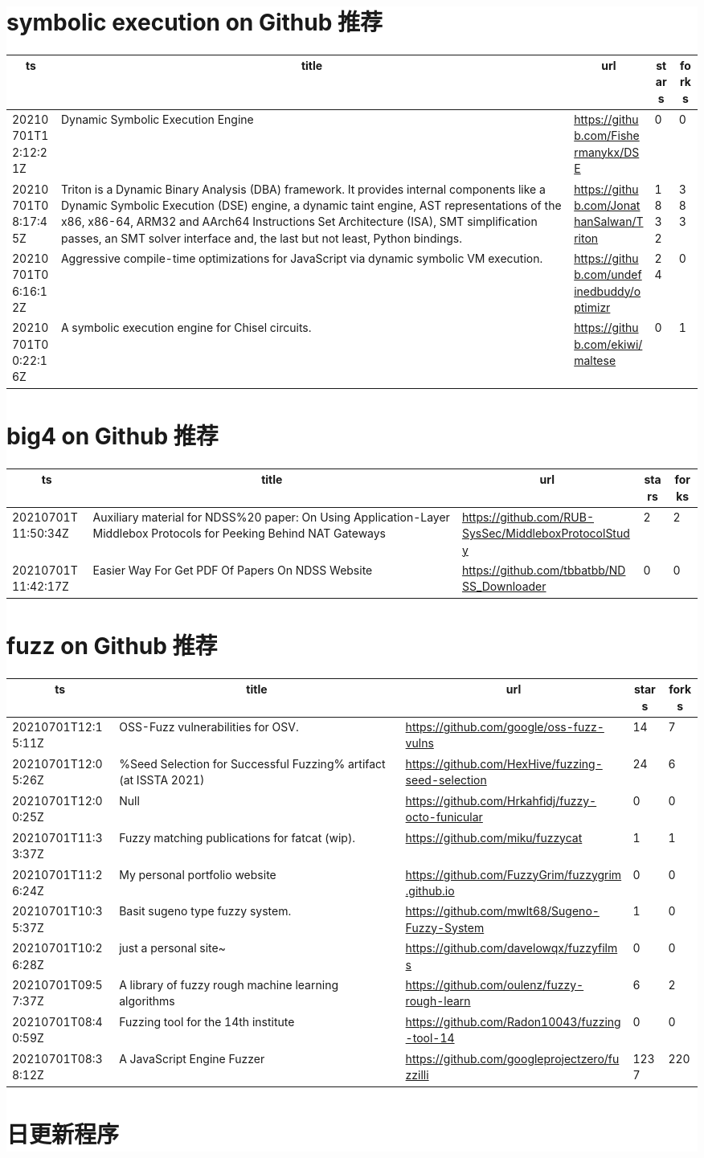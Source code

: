 
# symbolic execution on Github 推荐
| ts | title | url | stars | forks| 
| --- | --- | --- | --- | ---| 
| 20210701T12:12:21Z | Dynamic Symbolic Execution Engine | https://github.com/Fishermanykx/DSE | 0 | 0| 
| 20210701T08:17:45Z | Triton is a Dynamic Binary Analysis (DBA) framework. It provides internal components like a Dynamic Symbolic Execution (DSE) engine, a dynamic taint engine, AST representations of the x86, x86-64, ARM32 and AArch64 Instructions Set Architecture (ISA), SMT simplification passes, an SMT solver interface and, the last but not least, Python bindings. | https://github.com/JonathanSalwan/Triton | 1832 | 383| 
| 20210701T06:16:12Z | Aggressive compile-time optimizations for JavaScript via dynamic symbolic VM execution. | https://github.com/undefinedbuddy/optimizr | 24 | 0| 
| 20210701T00:22:16Z | A symbolic execution engine for Chisel circuits. | https://github.com/ekiwi/maltese | 0 | 1| 


# big4 on Github 推荐
| ts | title | url | stars | forks| 
| --- | --- | --- | --- | ---| 
| 20210701T11:50:34Z | Auxiliary material for NDSS%20 paper: On Using Application-Layer Middlebox Protocols for Peeking Behind NAT Gateways | https://github.com/RUB-SysSec/MiddleboxProtocolStudy | 2 | 2| 
| 20210701T11:42:17Z | Easier Way For Get PDF Of Papers On NDSS Website | https://github.com/tbbatbb/NDSS_Downloader | 0 | 0| 


# fuzz on Github 推荐
| ts | title | url | stars | forks| 
| --- | --- | --- | --- | ---| 
| 20210701T12:15:11Z | OSS-Fuzz vulnerabilities for OSV. | https://github.com/google/oss-fuzz-vulns | 14 | 7| 
| 20210701T12:05:26Z | %Seed Selection for Successful Fuzzing% artifact (at ISSTA 2021) | https://github.com/HexHive/fuzzing-seed-selection | 24 | 6| 
| 20210701T12:00:25Z | Null | https://github.com/Hrkahfidj/fuzzy-octo-funicular | 0 | 0| 
| 20210701T11:33:37Z | Fuzzy matching publications for fatcat (wip). | https://github.com/miku/fuzzycat | 1 | 1| 
| 20210701T11:26:24Z | My personal portfolio website | https://github.com/FuzzyGrim/fuzzygrim.github.io | 0 | 0| 
| 20210701T10:35:37Z | Basit sugeno type fuzzy system. | https://github.com/mwlt68/Sugeno-Fuzzy-System | 1 | 0| 
| 20210701T10:26:28Z | just a personal site~ | https://github.com/davelowqx/fuzzyfilms | 0 | 0| 
| 20210701T09:57:37Z | A library of fuzzy rough machine learning algorithms | https://github.com/oulenz/fuzzy-rough-learn | 6 | 2| 
| 20210701T08:40:59Z | Fuzzing tool for the 14th institute | https://github.com/Radon10043/fuzzing-tool-14 | 0 | 0| 
| 20210701T08:38:12Z | A JavaScript Engine Fuzzer | https://github.com/googleprojectzero/fuzzilli | 1237 | 220| 



# 日更新程序
